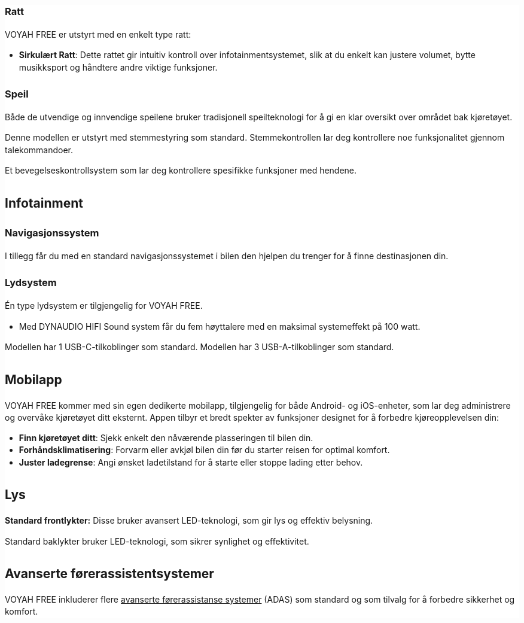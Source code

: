 ### Ratt

VOYAH FREE er utstyrt med en enkelt type ratt:

- **Sirkulært Ratt**: Dette rattet gir intuitiv kontroll over infotainmentsystemet, slik at du enkelt kan justere volumet, bytte musikksport og håndtere andre viktige funksjoner.

### Speil

Både de utvendige og innvendige speilene bruker tradisjonell speilteknologi for å gi en klar oversikt over området bak kjøretøyet.

Denne modellen er utstyrt med stemmestyring som standard. Stemmekontrollen lar deg kontrollere noe funksjonalitet gjennom talekommandoer.

Et bevegelseskontrollsystem som lar deg kontrollere spesifikke funksjoner med hendene.

## Infotainment

### Navigasjonssystem

I tillegg får du med en standard navigasjonssystemet i bilen den hjelpen du trenger for å finne destinasjonen din.

### Lydsystem

Én type lydsystem er tilgjengelig for VOYAH FREE.

- Med DYNAUDIO HIFI Sound system får du fem høyttalere med en maksimal systemeffekt på 100 watt.

Modellen har 1 USB-C-tilkoblinger som standard. Modellen har 3 USB-A-tilkoblinger som standard.

## Mobilapp

VOYAH FREE kommer med sin egen dedikerte mobilapp, tilgjengelig for både Android- og iOS-enheter, som lar deg administrere og overvåke kjøretøyet ditt eksternt. Appen tilbyr et bredt spekter av funksjoner designet for å forbedre kjøreopplevelsen din:

- **Finn kjøretøyet ditt**: Sjekk enkelt den nåværende plasseringen til bilen din.
- **Forhåndsklimatisering**: Forvarm eller avkjøl bilen din før du starter reisen for optimal komfort.
- **Juster ladegrense**: Angi ønsket ladetilstand for å starte eller stoppe lading etter behov.

## Lys

**Standard frontlykter:** Disse bruker avansert LED-teknologi, som gir lys og effektiv belysning.

Standard baklykter bruker LED-teknologi, som sikrer synlighet og effektivitet.

## Avanserte førerassistentsystemer

VOYAH FREE inkluderer flere [avanserte førerassistanse systemer](../../../../technology/driverassistance/) (ADAS) som standard og som tilvalg for å forbedre sikkerhet og komfort.
